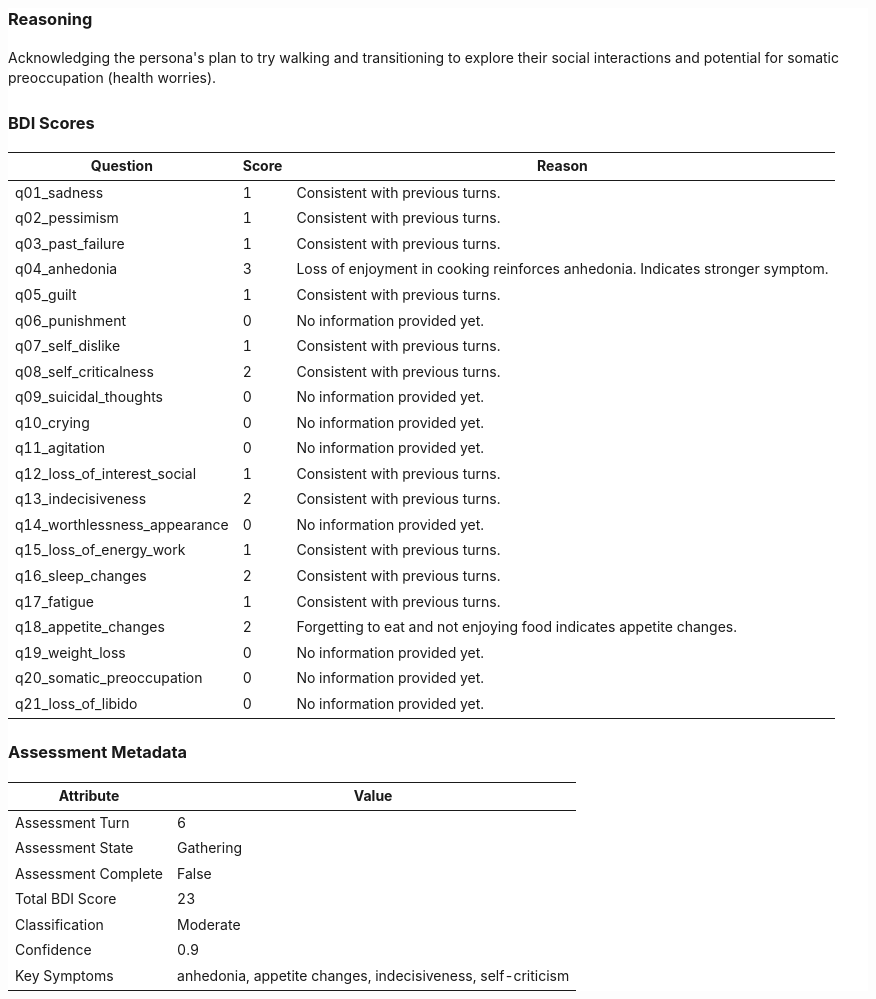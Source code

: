 ### Reasoning

Acknowledging the persona's plan to try walking and transitioning to explore their social interactions and potential for somatic preoccupation (health worries).

### BDI Scores

| Question | Score | Reason |
| --- | --- | --- |
| q01_sadness | 1 | Consistent with previous turns. |
| q02_pessimism | 1 | Consistent with previous turns. |
| q03_past_failure | 1 | Consistent with previous turns. |
| q04_anhedonia | 3 | Loss of enjoyment in cooking reinforces anhedonia. Indicates stronger symptom. |
| q05_guilt | 1 | Consistent with previous turns. |
| q06_punishment | 0 | No information provided yet. |
| q07_self_dislike | 1 | Consistent with previous turns. |
| q08_self_criticalness | 2 | Consistent with previous turns. |
| q09_suicidal_thoughts | 0 | No information provided yet. |
| q10_crying | 0 | No information provided yet. |
| q11_agitation | 0 | No information provided yet. |
| q12_loss_of_interest_social | 1 | Consistent with previous turns. |
| q13_indecisiveness | 2 | Consistent with previous turns. |
| q14_worthlessness_appearance | 0 | No information provided yet. |
| q15_loss_of_energy_work | 1 | Consistent with previous turns. |
| q16_sleep_changes | 2 | Consistent with previous turns. |
| q17_fatigue | 1 | Consistent with previous turns. |
| q18_appetite_changes | 2 | Forgetting to eat and not enjoying food indicates appetite changes. |
| q19_weight_loss | 0 | No information provided yet. |
| q20_somatic_preoccupation | 0 | No information provided yet. |
| q21_loss_of_libido | 0 | No information provided yet. |


### Assessment Metadata

| Attribute | Value |
| --- | --- |
| Assessment Turn | 6 |
| Assessment State | Gathering |
| Assessment Complete | False |
| Total BDI Score | 23 |
| Classification | Moderate |
| Confidence | 0.9 |
| Key Symptoms | anhedonia, appetite changes, indecisiveness, self-criticism |
